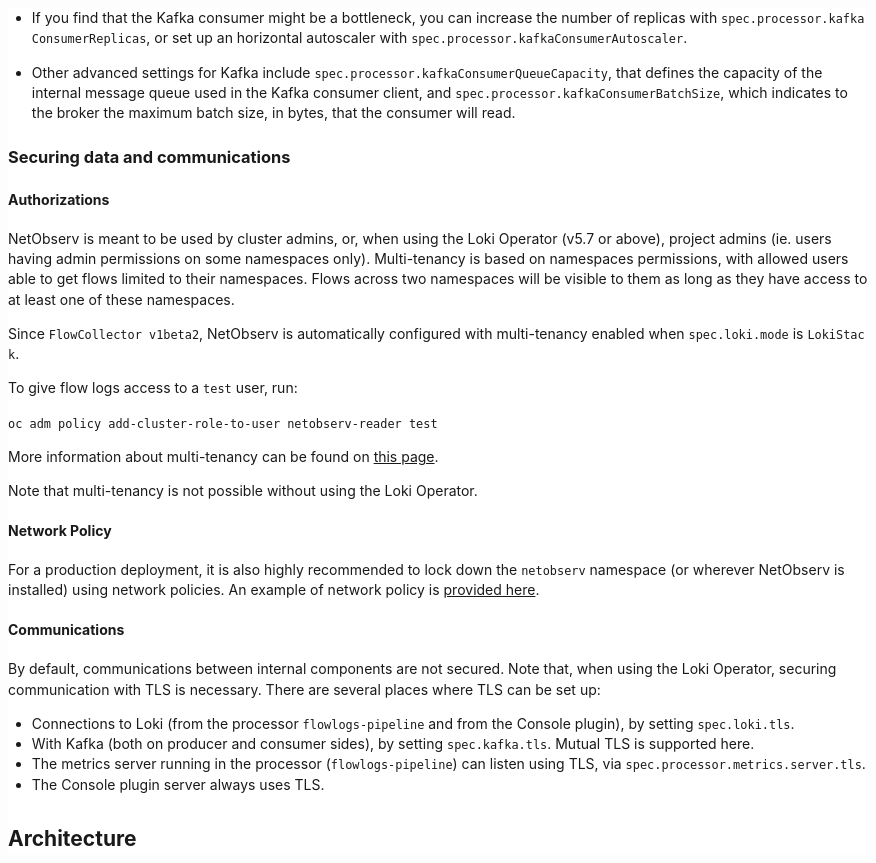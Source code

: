 - If you find that the Kafka consumer might be a bottleneck, you can increase the number of replicas with `spec.processor.kafkaConsumerReplicas`, or set up an horizontal autoscaler with `spec.processor.kafkaConsumerAutoscaler`.

- Other advanced settings for Kafka include `spec.processor.kafkaConsumerQueueCapacity`, that defines the capacity of the internal message queue used in the Kafka consumer client, and `spec.processor.kafkaConsumerBatchSize`, which indicates to the broker the maximum batch size, in bytes, that the consumer will read.


### Securing data and communications

#### Authorizations

NetObserv is meant to be used by cluster admins, or, when using the Loki Operator (v5.7 or above), project admins (ie. users having admin permissions on some namespaces only). Multi-tenancy is based on namespaces permissions, with allowed users able to get flows limited to their namespaces. Flows across two namespaces will be visible to them as long as they have access to at least one of these namespaces.

Since `FlowCollector v1beta2`, NetObserv is automatically configured with multi-tenancy enabled when `spec.loki.mode` is `LokiStack`.

To give flow logs access to a `test` user, run:

```bash
oc adm policy add-cluster-role-to-user netobserv-reader test
```

More information about multi-tenancy can be found on [this page](https://github.com/netobserv/documents/blob/main/loki_operator.md#netobserv-configuration).

Note that multi-tenancy is not possible without using the Loki Operator.

#### Network Policy

For a production deployment, it is also highly recommended to lock down the `netobserv` namespace (or wherever NetObserv is installed) using network policies.
An example of network policy is [provided here](https://github.com/netobserv/documents/blob/main/examples/lockdown-netobserv.yaml).

#### Communications

By default, communications between internal components are not secured. Note that, when using the Loki Operator, securing communication with TLS is necessary. There are several places where TLS can be set up:

- Connections to Loki (from the processor `flowlogs-pipeline` and from the Console plugin), by setting `spec.loki.tls`.
- With Kafka (both on producer and consumer sides), by setting `spec.kafka.tls`. Mutual TLS is supported here.
- The metrics server running in the processor (`flowlogs-pipeline`) can listen using TLS, via `spec.processor.metrics.server.tls`.
- The Console plugin server always uses TLS.

## Architecture

